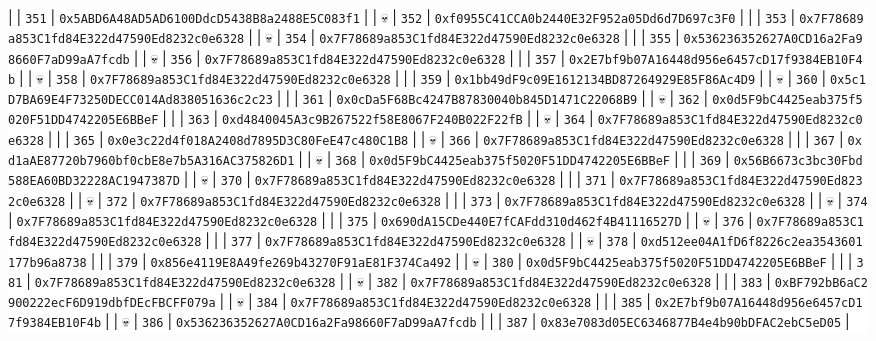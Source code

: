 |  | `351` | `0x5ABD6A48AD5AD6100DdcD5438B8a2488E5C083f1` |
| 💀 | `352` | `0xf0955C41CCA0b2440E32F952a05Dd6d7D697c3F0` |
|  | `353` | `0x7F78689a853C1fd84E322d47590Ed8232c0e6328` |
| 💀 | `354` | `0x7F78689a853C1fd84E322d47590Ed8232c0e6328` |
|  | `355` | `0x536236352627A0CD16a2Fa98660F7aD99aA7fcdb` |
| 💀 | `356` | `0x7F78689a853C1fd84E322d47590Ed8232c0e6328` |
|  | `357` | `0x2E7bf9b07A16448d956e6457cD17f9384EB10F4b` |
| 💀 | `358` | `0x7F78689a853C1fd84E322d47590Ed8232c0e6328` |
|  | `359` | `0x1bb49dF9c09E1612134BD87264929E85F86Ac4D9` |
| 💀 | `360` | `0x5c1D7BA69E4F73250DECC014Ad838051636c2c23` |
|  | `361` | `0x0cDa5F68Bc4247B87830040b845D1471C22068B9` |
| 💀 | `362` | `0x0d5F9bC4425eab375f5020F51DD4742205E6BBeF` |
|  | `363` | `0xd4840045A3c9B267522f58E8067F240B022F22fB` |
| 💀 | `364` | `0x7F78689a853C1fd84E322d47590Ed8232c0e6328` |
|  | `365` | `0x0e3c22d4f018A2408d7895D3C80FeE47c480C1B8` |
| 💀 | `366` | `0x7F78689a853C1fd84E322d47590Ed8232c0e6328` |
|  | `367` | `0xd1aAE87720b7960bf0cbE8e7b5A316AC375826D1` |
| 💀 | `368` | `0x0d5F9bC4425eab375f5020F51DD4742205E6BBeF` |
|  | `369` | `0x56B6673c3bc30Fbd588EA60BD32228AC1947387D` |
| 💀 | `370` | `0x7F78689a853C1fd84E322d47590Ed8232c0e6328` |
|  | `371` | `0x7F78689a853C1fd84E322d47590Ed8232c0e6328` |
| 💀 | `372` | `0x7F78689a853C1fd84E322d47590Ed8232c0e6328` |
|  | `373` | `0x7F78689a853C1fd84E322d47590Ed8232c0e6328` |
| 💀 | `374` | `0x7F78689a853C1fd84E322d47590Ed8232c0e6328` |
|  | `375` | `0x690dA15CDe440E7fCAFdd310d462f4B41116527D` |
| 💀 | `376` | `0x7F78689a853C1fd84E322d47590Ed8232c0e6328` |
|  | `377` | `0x7F78689a853C1fd84E322d47590Ed8232c0e6328` |
| 💀 | `378` | `0xd512ee04A1fD6f8226c2ea3543601177b96a8738` |
|  | `379` | `0x856e4119E8A49fe269b43270F91aE81F374Ca492` |
| 💀 | `380` | `0x0d5F9bC4425eab375f5020F51DD4742205E6BBeF` |
|  | `381` | `0x7F78689a853C1fd84E322d47590Ed8232c0e6328` |
| 💀 | `382` | `0x7F78689a853C1fd84E322d47590Ed8232c0e6328` |
|  | `383` | `0xBF792bB6aC2900222ecF6D919dbfDEcFBCFF079a` |
| 💀 | `384` | `0x7F78689a853C1fd84E322d47590Ed8232c0e6328` |
|  | `385` | `0x2E7bf9b07A16448d956e6457cD17f9384EB10F4b` |
| 💀 | `386` | `0x536236352627A0CD16a2Fa98660F7aD99aA7fcdb` |
|  | `387` | `0x83e7083d05EC6346877B4e4b90bDFAC2ebC5eD05` |